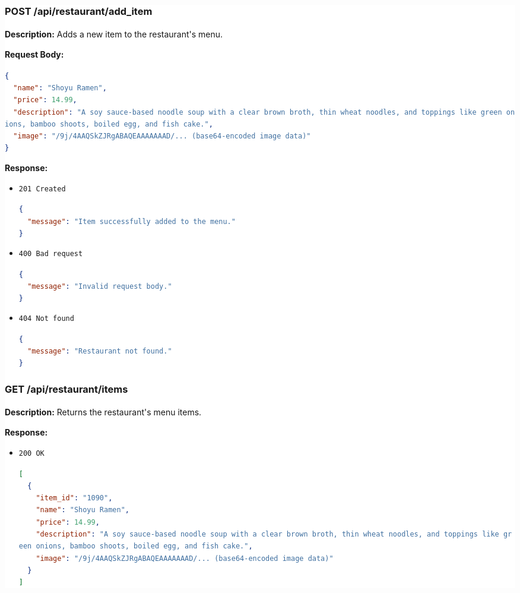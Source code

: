 ### POST /api/restaurant/add_item

**Description:**
Adds a new item to the restaurant's menu.

**Request Body:**  

```json
{
  "name": "Shoyu Ramen",
  "price": 14.99,
  "description": "A soy sauce-based noodle soup with a clear brown broth, thin wheat noodles, and toppings like green onions, bamboo shoots, boiled egg, and fish cake.",
  "image": "/9j/4AAQSkZJRgABAQEAAAAAAAD/... (base64-encoded image data)"
}
```

**Response:**

* `201 Created`
  ```json
  {
    "message": "Item successfully added to the menu."
  }
  ```
* `400 Bad request`
  ```json
  {
    "message": "Invalid request body."
  }
  ```
* `404 Not found`
  ```json
  {
    "message": "Restaurant not found."
  }
  ```

### GET /api/restaurant/items

**Description:**
Returns the restaurant's menu items.

**Response:**

* `200 OK`
  ```json
  [
    {
      "item_id": "1090",
      "name": "Shoyu Ramen",
      "price": 14.99,
      "description": "A soy sauce-based noodle soup with a clear brown broth, thin wheat noodles, and toppings like green onions, bamboo shoots, boiled egg, and fish cake.",
      "image": "/9j/4AAQSkZJRgABAQEAAAAAAAD/... (base64-encoded image data)"
    }
  ]
  ```

